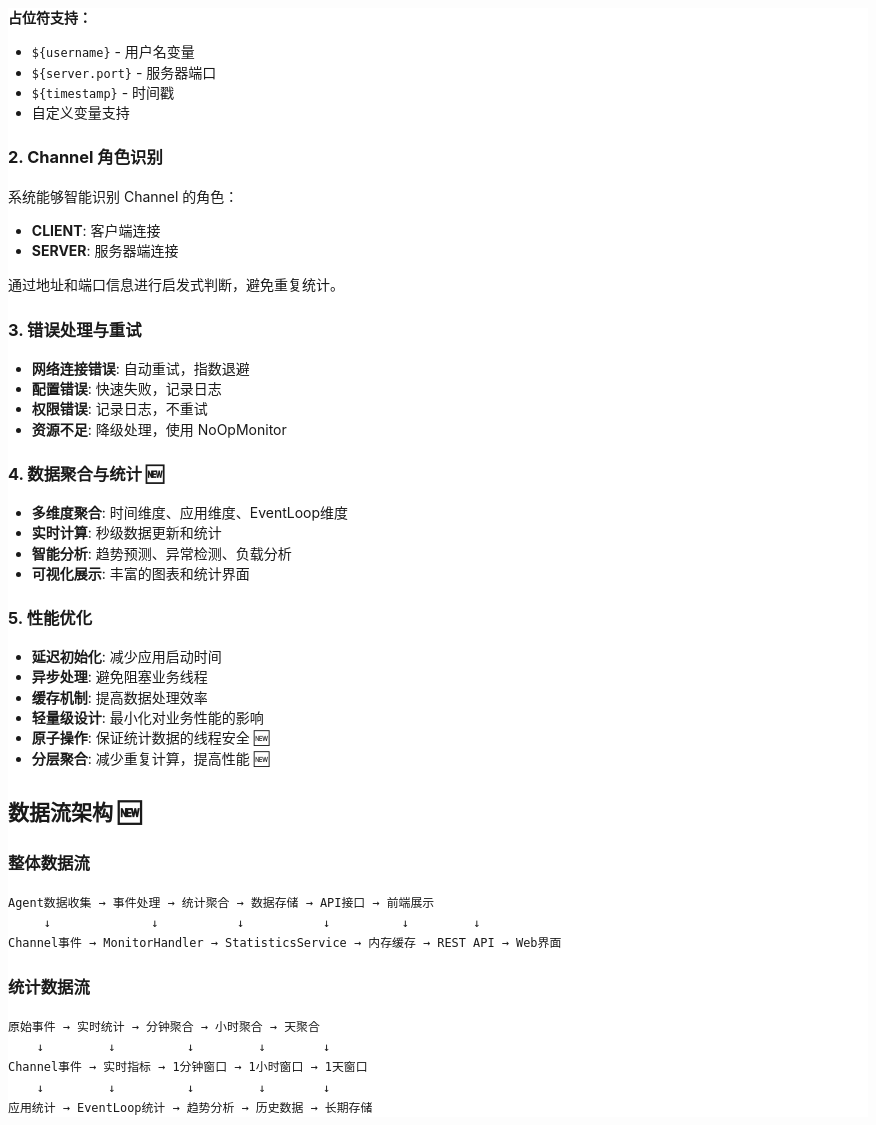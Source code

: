 **占位符支持：**
- `${username}` - 用户名变量
- `${server.port}` - 服务器端口
- `${timestamp}` - 时间戳
- 自定义变量支持

### 2. Channel 角色识别
系统能够智能识别 Channel 的角色：
- **CLIENT**: 客户端连接
- **SERVER**: 服务器端连接

通过地址和端口信息进行启发式判断，避免重复统计。

### 3. 错误处理与重试
- **网络连接错误**: 自动重试，指数退避
- **配置错误**: 快速失败，记录日志
- **权限错误**: 记录日志，不重试
- **资源不足**: 降级处理，使用 NoOpMonitor

### 4. 数据聚合与统计 🆕
- **多维度聚合**: 时间维度、应用维度、EventLoop维度
- **实时计算**: 秒级数据更新和统计
- **智能分析**: 趋势预测、异常检测、负载分析
- **可视化展示**: 丰富的图表和统计界面

### 5. 性能优化
- **延迟初始化**: 减少应用启动时间
- **异步处理**: 避免阻塞业务线程
- **缓存机制**: 提高数据处理效率
- **轻量级设计**: 最小化对业务性能的影响
- **原子操作**: 保证统计数据的线程安全 🆕
- **分层聚合**: 减少重复计算，提高性能 🆕

## 数据流架构 🆕

### 整体数据流
```
Agent数据收集 → 事件处理 → 统计聚合 → 数据存储 → API接口 → 前端展示
     ↓              ↓           ↓           ↓          ↓         ↓
Channel事件 → MonitorHandler → StatisticsService → 内存缓存 → REST API → Web界面
```

### 统计数据流
```
原始事件 → 实时统计 → 分钟聚合 → 小时聚合 → 天聚合
    ↓         ↓          ↓         ↓        ↓
Channel事件 → 实时指标 → 1分钟窗口 → 1小时窗口 → 1天窗口
    ↓         ↓          ↓         ↓        ↓
应用统计 → EventLoop统计 → 趋势分析 → 历史数据 → 长期存储
```
